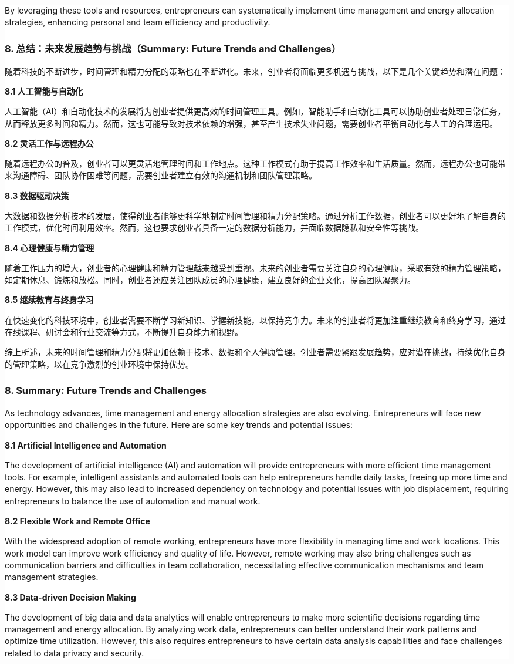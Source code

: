 By leveraging these tools and resources, entrepreneurs can systematically implement time management and energy allocation strategies, enhancing personal and team efficiency and productivity.

### 8. 总结：未来发展趋势与挑战（Summary: Future Trends and Challenges）

随着科技的不断进步，时间管理和精力分配的策略也在不断进化。未来，创业者将面临更多机遇与挑战，以下是几个关键趋势和潜在问题：

**8.1 人工智能与自动化**

人工智能（AI）和自动化技术的发展将为创业者提供更高效的时间管理工具。例如，智能助手和自动化工具可以协助创业者处理日常任务，从而释放更多时间和精力。然而，这也可能导致对技术依赖的增强，甚至产生技术失业问题，需要创业者平衡自动化与人工的合理运用。

**8.2 灵活工作与远程办公**

随着远程办公的普及，创业者可以更灵活地管理时间和工作地点。这种工作模式有助于提高工作效率和生活质量。然而，远程办公也可能带来沟通障碍、团队协作困难等问题，需要创业者建立有效的沟通机制和团队管理策略。

**8.3 数据驱动决策**

大数据和数据分析技术的发展，使得创业者能够更科学地制定时间管理和精力分配策略。通过分析工作数据，创业者可以更好地了解自身的工作模式，优化时间利用效率。然而，这也要求创业者具备一定的数据分析能力，并面临数据隐私和安全性等挑战。

**8.4 心理健康与精力管理**

随着工作压力的增大，创业者的心理健康和精力管理越来越受到重视。未来的创业者需要关注自身的心理健康，采取有效的精力管理策略，如定期休息、锻炼和放松。同时，创业者还应关注团队成员的心理健康，建立良好的企业文化，提高团队凝聚力。

**8.5 继续教育与终身学习**

在快速变化的科技环境中，创业者需要不断学习新知识、掌握新技能，以保持竞争力。未来的创业者将更加注重继续教育和终身学习，通过在线课程、研讨会和行业交流等方式，不断提升自身能力和视野。

综上所述，未来的时间管理和精力分配将更加依赖于技术、数据和个人健康管理。创业者需要紧跟发展趋势，应对潜在挑战，持续优化自身的管理策略，以在竞争激烈的创业环境中保持优势。

### 8. Summary: Future Trends and Challenges

As technology advances, time management and energy allocation strategies are also evolving. Entrepreneurs will face new opportunities and challenges in the future. Here are some key trends and potential issues:

**8.1 Artificial Intelligence and Automation**

The development of artificial intelligence (AI) and automation will provide entrepreneurs with more efficient time management tools. For example, intelligent assistants and automated tools can help entrepreneurs handle daily tasks, freeing up more time and energy. However, this may also lead to increased dependency on technology and potential issues with job displacement, requiring entrepreneurs to balance the use of automation and manual work.

**8.2 Flexible Work and Remote Office**

With the widespread adoption of remote working, entrepreneurs have more flexibility in managing time and work locations. This work model can improve work efficiency and quality of life. However, remote working may also bring challenges such as communication barriers and difficulties in team collaboration, necessitating effective communication mechanisms and team management strategies.

**8.3 Data-driven Decision Making**

The development of big data and data analytics will enable entrepreneurs to make more scientific decisions regarding time management and energy allocation. By analyzing work data, entrepreneurs can better understand their work patterns and optimize time utilization. However, this also requires entrepreneurs to have certain data analysis capabilities and face challenges related to data privacy and security.
